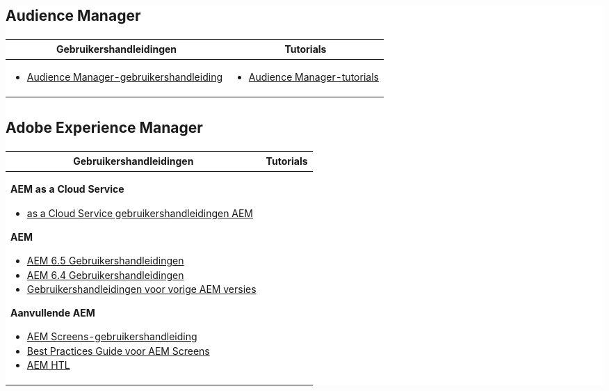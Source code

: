 ## Audience Manager

<table>
<thead>
  <tr>
    <th>Gebruikershandleidingen</th>
    <th>Tutorials</th>
  </tr>
</thead>
<tbody>
<tr>
  <td>
    <ul>
      <li><a href="https://experienceleague.adobe.com/docs/audience-manager/user-guide/aam-home.html?lang=en"> Audience Manager-gebruikershandleiding</a></li>
    </ul>
  </td>
  <td>
    <ul>
      <li><a href="https://experienceleague.adobe.com/docs/audience-manager-learn/tutorials/overview.html?lang=en"> Audience Manager-tutorials</a></li>
    </ul>
  </td>
</tr>
</tbody>
</table>

## Adobe Experience Manager

<table>
<thead>
  <tr>
    <th>Gebruikershandleidingen</th>
    <th>Tutorials</th>
  </tr>
</thead>
<tbody>
<tr>
  <td>
    <p><strong>AEM as a Cloud Service</strong></p>
    <ul>
      <li><a href="https://experienceleague.adobe.com/docs/experience-manager-cloud-service/content/home.html?lang=en"> as a Cloud Service gebruikershandleidingen AEM</a></li>
    </ul>
    <p><strong>AEM</strong></p>
    <ul>
      <li><a href="https://experienceleague.adobe.com/docs/experience-manager-65/user-guide/home.html?lang=en"> AEM 6.5 Gebruikershandleidingen</a></li>
      <li><a href="https://experienceleague.adobe.com/docs/experience-manager-64/user-guide/home.html?lang=en"> AEM 6.4 Gebruikershandleidingen</a></li>
      <li><a href="https://experienceleague.adobe.com/docs/experience-manager-release-information/aem-release-updates/previous-updates/aem-previous-versions.html"> Gebruikershandleidingen voor vorige AEM versies</a></li>
    </ul>
    <p><strong>Aanvullende AEM</strong></p>
    <ul>
      <li><a href="https://experienceleague.adobe.com/docs/experience-manager-screens/user-guide/aem-screens-introduction.html?lang=en"> AEM Screens-gebruikershandleiding</a></li>
      <li><a href="https://experienceleague.adobe.com/docs/experience-manager-screens/using/about-guide.html?lang=en"> Best Practices Guide voor AEM Screens</a></li>
      <li><a href="https://experienceleague.adobe.com/docs/experience-manager-htl/using/overview.html?lang=en"> AEM HTL</a></li></li>